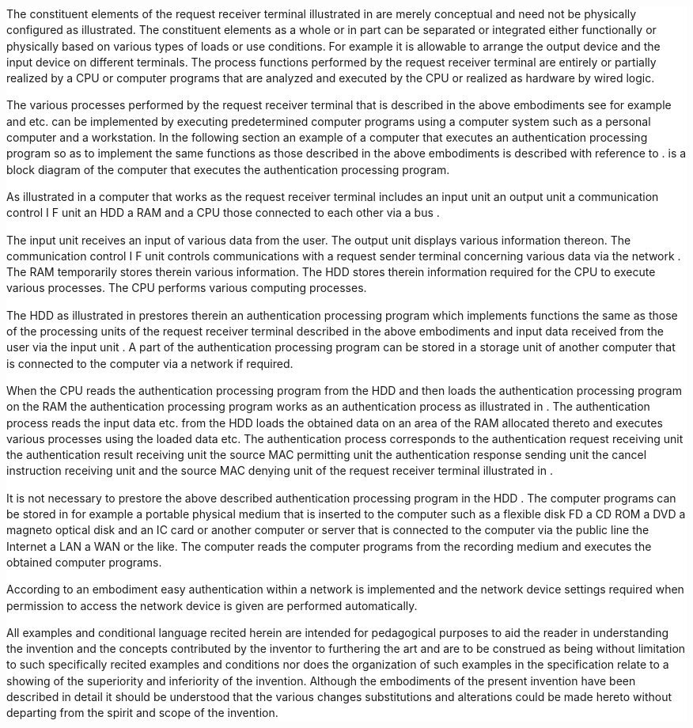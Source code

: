The constituent elements of the request receiver terminal illustrated in are merely conceptual and need not be physically configured as illustrated. The constituent elements as a whole or in part can be separated or integrated either functionally or physically based on various types of loads or use conditions. For example it is allowable to arrange the output device and the input device on different terminals. The process functions performed by the request receiver terminal are entirely or partially realized by a CPU or computer programs that are analyzed and executed by the CPU or realized as hardware by wired logic.

The various processes performed by the request receiver terminal that is described in the above embodiments see for example and etc. can be implemented by executing predetermined computer programs using a computer system such as a personal computer and a workstation. In the following section an example of a computer that executes an authentication processing program so as to implement the same functions as those described in the above embodiments is described with reference to . is a block diagram of the computer that executes the authentication processing program.

As illustrated in a computer that works as the request receiver terminal includes an input unit an output unit a communication control I F unit an HDD a RAM and a CPU those connected to each other via a bus .

The input unit receives an input of various data from the user. The output unit displays various information thereon. The communication control I F unit controls communications with a request sender terminal concerning various data via the network . The RAM temporarily stores therein various information. The HDD stores therein information required for the CPU to execute various processes. The CPU performs various computing processes.

The HDD as illustrated in prestores therein an authentication processing program which implements functions the same as those of the processing units of the request receiver terminal described in the above embodiments and input data received from the user via the input unit . A part of the authentication processing program can be stored in a storage unit of another computer that is connected to the computer via a network if required.

When the CPU reads the authentication processing program from the HDD and then loads the authentication processing program on the RAM the authentication processing program works as an authentication process as illustrated in . The authentication process reads the input data etc. from the HDD loads the obtained data on an area of the RAM allocated thereto and executes various processes using the loaded data etc. The authentication process corresponds to the authentication request receiving unit the authentication result receiving unit the source MAC permitting unit the authentication response sending unit the cancel instruction receiving unit and the source MAC denying unit of the request receiver terminal illustrated in .

It is not necessary to prestore the above described authentication processing program in the HDD . The computer programs can be stored in for example a portable physical medium that is inserted to the computer such as a flexible disk FD a CD ROM a DVD a magneto optical disk and an IC card or another computer or server that is connected to the computer via the public line the Internet a LAN a WAN or the like. The computer reads the computer programs from the recording medium and executes the obtained computer programs.

According to an embodiment easy authentication within a network is implemented and the network device settings required when permission to access the network device is given are performed automatically.

All examples and conditional language recited herein are intended for pedagogical purposes to aid the reader in understanding the invention and the concepts contributed by the inventor to furthering the art and are to be construed as being without limitation to such specifically recited examples and conditions nor does the organization of such examples in the specification relate to a showing of the superiority and inferiority of the invention. Although the embodiments of the present invention have been described in detail it should be understood that the various changes substitutions and alterations could be made hereto without departing from the spirit and scope of the invention.

